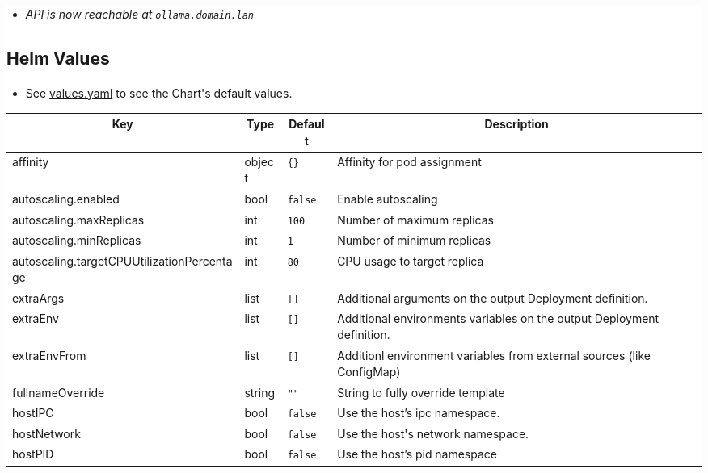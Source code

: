- *API is now reachable at `ollama.domain.lan`*

## Helm Values

- See [values.yaml](values.yaml) to see the Chart's default values.

| Key                                        | Type   | Default             | Description                                                                                                                                                                                                                                                                                                                            |
|--------------------------------------------|--------|---------------------|----------------------------------------------------------------------------------------------------------------------------------------------------------------------------------------------------------------------------------------------------------------------------------------------------------------------------------------|
| affinity                                   | object | `{}`                | Affinity for pod assignment                                                                                                                                                                                                                                                                                                            |
| autoscaling.enabled                        | bool   | `false`             | Enable autoscaling                                                                                                                                                                                                                                                                                                                     |
| autoscaling.maxReplicas                    | int    | `100`               | Number of maximum replicas                                                                                                                                                                                                                                                                                                             |
| autoscaling.minReplicas                    | int    | `1`                 | Number of minimum replicas                                                                                                                                                                                                                                                                                                             |
| autoscaling.targetCPUUtilizationPercentage | int    | `80`                | CPU usage to target replica                                                                                                                                                                                                                                                                                                            |
| extraArgs                                  | list   | `[]`                | Additional arguments on the output Deployment definition.                                                                                                                                                                                                                                                                              |
| extraEnv                                   | list   | `[]`                | Additional environments variables on the output Deployment definition.                                                                                                                                                                                                                                                                 |
| extraEnvFrom                               | list   | `[]`                | Additionl environment variables from external sources (like ConfigMap)                                                                                                                                                                                                                                                                 |
| fullnameOverride                           | string | `""`                | String to fully override template                                                                                                                                                                                                                                                                                                      |
| hostIPC                                    | bool   | `false`             | Use the host’s ipc namespace.                                                                                                                                                                                                                                                                                                          |
| hostNetwork                                | bool   | `false`             | Use the host's network namespace.                                                                                                                                                                                                                                                                                                      |
| hostPID                                    | bool   | `false`             | Use the host’s pid namespace                                                                                                                                                                                                                                                                                                           |